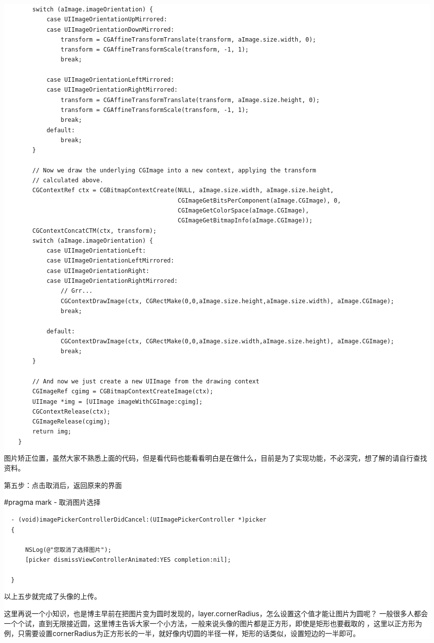             switch (aImage.imageOrientation) {
                case UIImageOrientationUpMirrored:
                case UIImageOrientationDownMirrored:
                    transform = CGAffineTransformTranslate(transform, aImage.size.width, 0);
                    transform = CGAffineTransformScale(transform, -1, 1);
                    break;
        
                case UIImageOrientationLeftMirrored:
                case UIImageOrientationRightMirrored:
                    transform = CGAffineTransformTranslate(transform, aImage.size.height, 0);
                    transform = CGAffineTransformScale(transform, -1, 1);
                    break;
                default:
                    break;
            }
        
            // Now we draw the underlying CGImage into a new context, applying the transform
            // calculated above.
            CGContextRef ctx = CGBitmapContextCreate(NULL, aImage.size.width, aImage.size.height,
                                                     CGImageGetBitsPerComponent(aImage.CGImage), 0,
                                                     CGImageGetColorSpace(aImage.CGImage),
                                                     CGImageGetBitmapInfo(aImage.CGImage));
            CGContextConcatCTM(ctx, transform);
            switch (aImage.imageOrientation) {
                case UIImageOrientationLeft:
                case UIImageOrientationLeftMirrored:
                case UIImageOrientationRight:
                case UIImageOrientationRightMirrored:
                    // Grr...
                    CGContextDrawImage(ctx, CGRectMake(0,0,aImage.size.height,aImage.size.width), aImage.CGImage);
                    break;
        
                default:
                    CGContextDrawImage(ctx, CGRectMake(0,0,aImage.size.width,aImage.size.height), aImage.CGImage);
                    break;
            }
        
            // And now we just create a new UIImage from the drawing context
            CGImageRef cgimg = CGBitmapContextCreateImage(ctx);
            UIImage *img = [UIImage imageWithCGImage:cgimg];
            CGContextRelease(ctx);
            CGImageRelease(cgimg);
            return img;
        }
图片矫正位置，虽然大家不熟悉上面的代码，但是看代码也能看看明白是在做什么，目前是为了实现功能，不必深究，想了解的请自行查找资料。


第五步：点击取消后，返回原来的界面

#pragma mark - 取消图片选择


      - (void)imagePickerControllerDidCancel:(UIImagePickerController *)picker
      {
      
          NSLog(@"您取消了选择图片");
          [picker dismissViewControllerAnimated:YES completion:nil];
      
      }

以上五步就完成了头像的上传。


这里再说一个小知识，也是博主早前在把图片变为圆时发现的，layer.cornerRadius，怎么设置这个值才能让图片为圆呢？
一般很多人都会一个个试，直到无限接近圆，这里博主告诉大家一个小方法，一般来说头像的图片都是正方形，即使是矩形也要截取的
，这里以正方形为例，只需要设置cornerRadius为正方形长的一半，就好像内切圆的半径一样，矩形的话类似，设置短边的一半即可。


